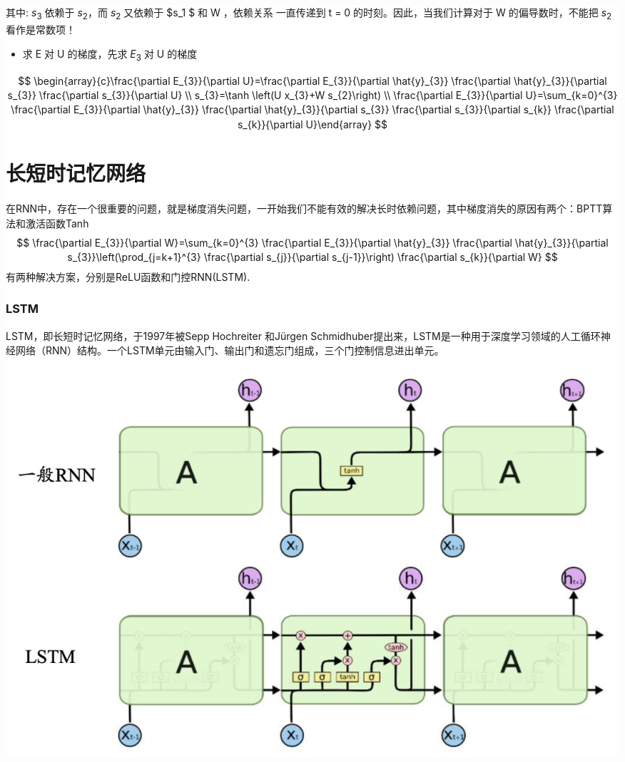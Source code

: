 其中:  $s_3$ 依赖于 $s_2$，而 $s_2$ 又依赖于 $s_1 $ 和 W ，依赖关系 一直传递到 t = 0 的时刻。因此，当我们计算对于 W 的偏导数时，不能把 $s_2$ 看作是常数项！

- 求 E 对 U 的梯度，先求 $E_3$ 对 U 的梯度

$$
\begin{array}{c}\frac{\partial E_{3}}{\partial U}=\frac{\partial E_{3}}{\partial \hat{y}_{3}} \frac{\partial \hat{y}_{3}}{\partial s_{3}} \frac{\partial s_{3}}{\partial U} \\ s_{3}=\tanh \left(U x_{3}+W s_{2}\right) \\ \frac{\partial E_{3}}{\partial U}=\sum_{k=0}^{3} \frac{\partial E_{3}}{\partial \hat{y}_{3}} \frac{\partial \hat{y}_{3}}{\partial s_{3}} \frac{\partial s_{3}}{\partial s_{k}} \frac{\partial s_{k}}{\partial U}\end{array}
$$

# 长短时记忆网络

在RNN中，存在一个很重要的问题，就是梯度消失问题，一开始我们不能有效的解决长时依赖问题，其中梯度消失的原因有两个：BPTT算法和激活函数Tanh
$$
\frac{\partial E_{3}}{\partial W}=\sum_{k=0}^{3} \frac{\partial E_{3}}{\partial \hat{y}_{3}} \frac{\partial \hat{y}_{3}}{\partial s_{3}}\left(\prod_{j=k+1}^{3} \frac{\partial s_{j}}{\partial s_{j-1}}\right) \frac{\partial s_{k}}{\partial W}
$$
有两种解决方案，分别是ReLU函数和门控RNN(LSTM).

### LSTM

LSTM，即长短时记忆网络，于1997年被Sepp Hochreiter 和Jürgen Schmidhuber提出来，LSTM是一种用于深度学习领域的人工循环神经网络（RNN）结构。一个LSTM单元由输入门、输出门和遗忘门组成，三个门控制信息进出单元。

![6.20](../image/6/6.20.png)
